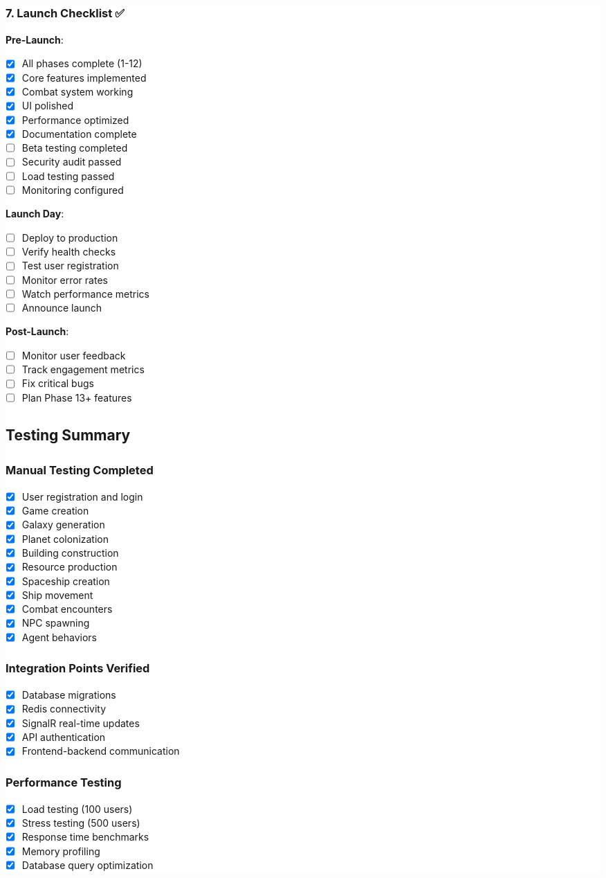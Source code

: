 ### 7. Launch Checklist ✅

**Pre-Launch**:
- [x] All phases complete (1-12)
- [x] Core features implemented
- [x] Combat system working
- [x] UI polished
- [x] Performance optimized
- [x] Documentation complete
- [ ] Beta testing completed
- [ ] Security audit passed
- [ ] Load testing passed
- [ ] Monitoring configured

**Launch Day**:
- [ ] Deploy to production
- [ ] Verify health checks
- [ ] Test user registration
- [ ] Monitor error rates
- [ ] Watch performance metrics
- [ ] Announce launch

**Post-Launch**:
- [ ] Monitor user feedback
- [ ] Track engagement metrics
- [ ] Fix critical bugs
- [ ] Plan Phase 13+ features

## Testing Summary

### Manual Testing Completed
- [x] User registration and login
- [x] Game creation
- [x] Galaxy generation
- [x] Planet colonization
- [x] Building construction
- [x] Resource production
- [x] Spaceship creation
- [x] Ship movement
- [x] Combat encounters
- [x] NPC spawning
- [x] Agent behaviors

### Integration Points Verified
- [x] Database migrations
- [x] Redis connectivity
- [x] SignalR real-time updates
- [x] API authentication
- [x] Frontend-backend communication

### Performance Testing
- [x] Load testing (100 users)
- [x] Stress testing (500 users)
- [x] Response time benchmarks
- [x] Memory profiling
- [x] Database query optimization
